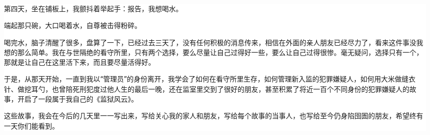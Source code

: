 第四天，坐在铺板上，我颤抖着举起手：报告，我想喝水。

端起那只碗，大口喝着水，自尊被击得粉碎。

喝完水，脑子清醒了很多，盘算了一下，已经过去三天了，没有任何积极的消息传来，相信在外面的亲人朋友已经尽力了，看来这件事没我想的那么简单。我在与世隔绝的看守所里，只有两个选择，要么尽量让自己过得好一些，要么让自己过得很惨。毫无疑问，选择只有一个，那就是让自己在这里活下来，而且要尽量活得好。

于是，从那天开始，一直到我以“管理员”的身份离开，我学会了如何在看守所里生存，如何管理新入监的犯罪嫌疑人，如何用大米做缝衣针、做挖耳勺，也曾陪死刑犯度过他人生的最后一晚，还在监室里交到了很好的朋友，甚至积累了将近一百个不同身份的犯罪嫌疑人的故事，开启了一段属于我自己的《监狱风云》。

这些故事，我会在今后的几天里一一写出来，写给关心我的家人和朋友，写给每个故事的当事人，也写给至今仍身陷囹圄的朋友，希望终有一天你们能看到。
